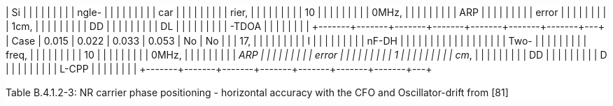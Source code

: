 | Si    |       |       |       |       |       |       |   |
| ngle- |       |       |       |       |       |       |   |
| car   |       |       |       |       |       |       |   |
| rier, |       |       |       |       |       |       |   |
| 10    |       |       |       |       |       |       |   |
| 0MHz, |       |       |       |       |       |       |   |
| ARP   |       |       |       |       |       |       |   |
| error |       |       |       |       |       |       |   |
| 1cm,  |       |       |       |       |       |       |   |
| DD    |       |       |       |       |       |       |   |
| DL    |       |       |       |       |       |       |   |
| -TDOA |       |       |       |       |       |       |   |
+-------+-------+-------+-------+-------+-------+-------+---+
| Case  | 0.015 | 0.022 | 0.033 | 0.053 | No    | No    |   |
| 17,   |       |       |       |       |       |       |   |
| I     |       |       |       |       |       |       |   |
| nF-DH |       |       |       |       |       |       |   |
|       |       |       |       |       |       |       |   |
| Two-  |       |       |       |       |       |       |   |
| freq, |       |       |       |       |       |       |   |
| 10    |       |       |       |       |       |       |   |
| 0MHz, |       |       |       |       |       |       |   |
| *ARP  |       |       |       |       |       |       |   |
| error |       |       |       |       |       |       |   |
| 1     |       |       |       |       |       |       |   |
| cm*,  |       |       |       |       |       |       |   |
| DD    |       |       |       |       |       |       |   |
| D     |       |       |       |       |       |       |   |
| L-CPP |       |       |       |       |       |       |   |
+-------+-------+-------+-------+-------+-------+-------+---+

Table B.4.1.2-3: NR carrier phase positioning - horizontal accuracy with
the CFO and Oscillator-drift from \[81\]
